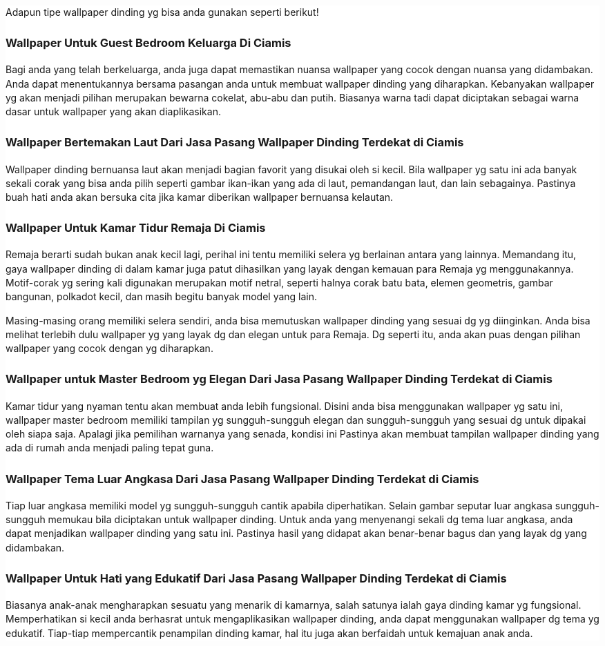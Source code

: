 Adapun tipe wallpaper dinding yg bisa anda gunakan seperti berikut!

### Wallpaper Untuk Guest Bedroom Keluarga Di Ciamis

Bagi anda yang telah berkeluarga, anda juga dapat memastikan nuansa wallpaper yang cocok dengan nuansa yang didambakan. Anda dapat menentukannya bersama pasangan anda untuk membuat wallpaper dinding yang diharapkan. Kebanyakan wallpaper yg akan menjadi pilihan merupakan bewarna cokelat, abu-abu dan putih. Biasanya warna tadi dapat diciptakan sebagai warna dasar untuk wallpaper yang akan diaplikasikan.

### Wallpaper Bertemakan Laut Dari Jasa Pasang Wallpaper Dinding Terdekat di Ciamis

Wallpaper dinding bernuansa laut akan menjadi bagian favorit yang disukai oleh si kecil. Bila wallpaper yg satu ini ada banyak sekali corak yang bisa anda pilih seperti gambar ikan-ikan yang ada di laut, pemandangan laut, dan lain sebagainya. Pastinya buah hati anda akan bersuka cita jika kamar diberikan wallpaper bernuansa kelautan.

### Wallpaper Untuk Kamar Tidur Remaja Di Ciamis

Remaja berarti sudah bukan anak kecil lagi, perihal ini tentu memiliki selera yg berlainan antara yang lainnya. Memandang itu, gaya wallpaper dinding di dalam kamar juga patut dihasilkan yang layak dengan kemauan para Remaja yg menggunakannya. Motif-corak yg sering kali digunakan merupakan motif netral, seperti halnya corak batu bata, elemen geometris, gambar bangunan, polkadot kecil, dan masih begitu banyak model yang lain.

Masing-masing orang memiliki selera sendiri, anda bisa memutuskan wallpaper dinding yang sesuai dg yg diinginkan. Anda bisa melihat terlebih dulu wallpaper yg yang layak dg dan elegan untuk para Remaja. Dg seperti itu, anda akan puas dengan pilihan wallpaper yang cocok dengan yg diharapkan.

### Wallpaper untuk Master Bedroom yg Elegan Dari Jasa Pasang Wallpaper Dinding Terdekat di Ciamis

Kamar tidur yang nyaman tentu akan membuat anda lebih fungsional. Disini anda bisa menggunakan wallpaper yg satu ini, wallpaper master bedroom memiliki tampilan yg sungguh-sungguh elegan dan sungguh-sungguh yang sesuai dg untuk dipakai oleh siapa saja. Apalagi jika pemilihan warnanya yang senada, kondisi ini Pastinya akan membuat tampilan wallpaper dinding yang ada di rumah anda menjadi paling tepat guna.

### Wallpaper Tema Luar Angkasa Dari Jasa Pasang Wallpaper Dinding Terdekat di Ciamis

Tiap luar angkasa memiliki model yg sungguh-sungguh cantik apabila diperhatikan. Selain gambar seputar luar angkasa sungguh-sungguh memukau bila diciptakan untuk wallpaper dinding. Untuk anda yang menyenangi sekali dg tema luar angkasa, anda dapat menjadikan wallpaper dinding yang satu ini. Pastinya hasil yang didapat akan benar-benar bagus dan yang layak dg yang didambakan.

### Wallpaper Untuk Hati yang Edukatif Dari Jasa Pasang Wallpaper Dinding Terdekat di Ciamis

Biasanya anak-anak mengharapkan sesuatu yang menarik di kamarnya, salah satunya ialah gaya dinding kamar yg fungsional. Memperhatikan si kecil anda berhasrat untuk mengaplikasikan wallpaper dinding, anda dapat menggunakan wallpaper dg tema yg edukatif. Tiap-tiap mempercantik penampilan dinding kamar, hal itu juga akan berfaidah untuk kemajuan anak anda.
